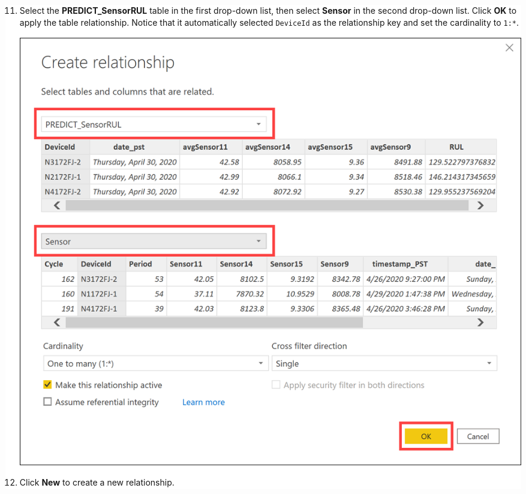 11. Select the **PREDICT_SensorRUL** table in the first drop-down list, then select **Sensor** in the second drop-down list. Click **OK** to apply the table relationship. Notice that it automatically selected `DeviceId` as the relationship key and set the cardinality to `1:*`.

    ![The two tables are added and the OK button is highlighted.](media/pbi-relationships-predict-sensor.png "Create relationship")

12. Click **New** to create a new relationship.
